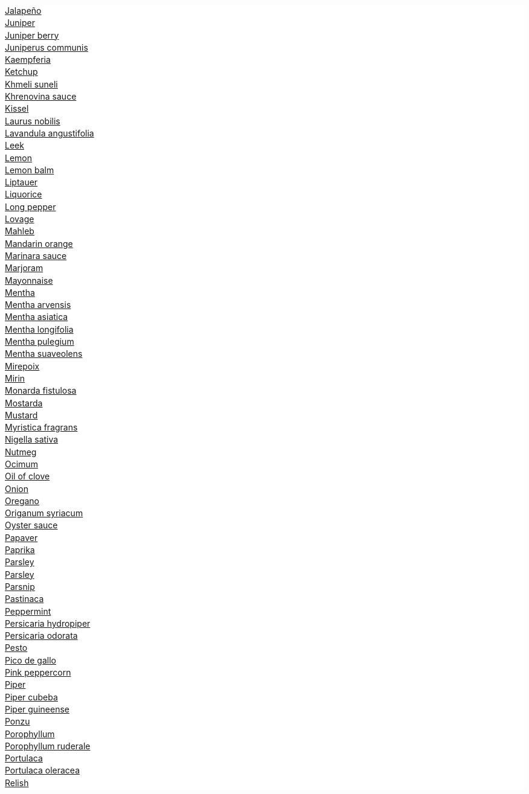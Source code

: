 [Jalapeño](https://en.wikipedia.org/wiki/Jalape%C3%B1o)<br>
[Juniper](https://en.wikipedia.org/wiki/Juniper)<br>
[Juniper berry](https://en.wikipedia.org/wiki/Juniper_berry)<br>
[Juniperus communis](https://en.wikipedia.org/wiki/Juniperus_communis)<br>
[Kaempferia](https://en.wikipedia.org/wiki/Kaempferia)<br>
[Ketchup](https://en.wikipedia.org/wiki/Ketchup)<br>
[Khmeli suneli](https://en.wikipedia.org/wiki/Khmeli_suneli)<br>
[Khrenovina sauce](https://en.wikipedia.org/wiki/Khrenovina_sauce)<br>
[Kissel](https://en.wikipedia.org/wiki/Kissel)<br>
[Laurus nobilis](https://en.wikipedia.org/wiki/Laurus_nobilis)<br>
[Lavandula angustifolia](https://en.wikipedia.org/wiki/Lavandula_angustifolia)<br>
[Leek](https://en.wikipedia.org/wiki/Leek)<br>
[Lemon](https://en.wikipedia.org/wiki/Lemon)<br>
[Lemon balm](https://en.wikipedia.org/wiki/Lemon_balm)<br>
[Liptauer](https://en.wikipedia.org/wiki/Liptauer)<br>
[Liquorice](https://en.wikipedia.org/wiki/Liquorice)<br>
[Long pepper](https://en.wikipedia.org/wiki/Long_pepper)<br>
[Lovage](https://en.wikipedia.org/wiki/Lovage)<br>
[Mahleb](https://en.wikipedia.org/wiki/Mahleb)<br>
[Mandarin orange](https://en.wikipedia.org/wiki/Mandarin_orange)<br>
[Marinara sauce](https://en.wikipedia.org/wiki/Marinara_sauce)<br>
[Marjoram](https://en.wikipedia.org/wiki/Marjoram)<br>
[Mayonnaise](https://en.wikipedia.org/wiki/Mayonnaise)<br>
[Mentha](https://en.wikipedia.org/wiki/Mentha)<br>
[Mentha arvensis](https://en.wikipedia.org/wiki/Mentha_arvensis)<br>
[Mentha asiatica](https://en.wikipedia.org/wiki/Mentha_asiatica)<br>
[Mentha longifolia](https://en.wikipedia.org/wiki/Mentha_longifolia)<br>
[Mentha pulegium](https://en.wikipedia.org/wiki/Mentha_pulegium)<br>
[Mentha suaveolens](https://en.wikipedia.org/wiki/Mentha_suaveolens)<br>
[Mirepoix](https://en.wikipedia.org/wiki/Mirepoix_(cuisine))<br>
[Mirin](https://en.wikipedia.org/wiki/Mirin)<br>
[Monarda fistulosa](https://en.wikipedia.org/wiki/Monarda_fistulosa)<br>
[Mostarda](https://en.wikipedia.org/wiki/Mostarda)<br>
[Mustard](https://en.wikipedia.org/wiki/Mustard_(condiment))<br>
[Myristica fragrans](https://en.wikipedia.org/wiki/Myristica_fragrans)<br>
[Nigella sativa](https://en.wikipedia.org/wiki/Nigella_sativa)<br>
[Nutmeg](https://en.wikipedia.org/wiki/Nutmeg)<br>
[Ocimum](https://en.wikipedia.org/wiki/Ocimum)<br>
[Oil of clove](https://en.wikipedia.org/wiki/Oil_of_clove)<br>
[Onion](https://en.wikipedia.org/wiki/Onion)<br>
[Oregano](https://en.wikipedia.org/wiki/Oregano)<br>
[Origanum syriacum](https://en.wikipedia.org/wiki/Origanum_syriacum)<br>
[Oyster sauce](https://en.wikipedia.org/wiki/Oyster_sauce)<br>
[Papaver](https://en.wikipedia.org/wiki/Papaver)<br>
[Paprika](https://en.wikipedia.org/wiki/Paprika)<br>
[Parsley](https://en.wikipedia.org/wiki/Parsley)<br>
[Parsley](https://en.wikipedia.org/wiki/Parsley)<br>
[Parsnip](https://en.wikipedia.org/wiki/Parsnip)<br>
[Pastinaca](https://en.wikipedia.org/wiki/Pastinaca)<br>
[Peppermint](https://en.wikipedia.org/wiki/Peppermint)<br>
[Persicaria hydropiper](https://en.wikipedia.org/wiki/Persicaria_hydropiper)<br>
[Persicaria odorata](https://en.wikipedia.org/wiki/Persicaria_odorata)<br>
[Pesto](https://en.wikipedia.org/wiki/Pesto)<br>
[Pico de gallo](https://en.wikipedia.org/wiki/Pico_de_gallo)<br>
[Pink peppercorn](https://en.wikipedia.org/wiki/Pink_peppercorn)<br>
[Piper](https://en.wikipedia.org/wiki/Piper_(plant))<br>
[Piper cubeba](https://en.wikipedia.org/wiki/Piper_cubeba)<br>
[Piper guineense](https://en.wikipedia.org/wiki/Piper_guineense)<br>
[Ponzu](https://en.wikipedia.org/wiki/Ponzu)<br>
[Porophyllum](https://en.wikipedia.org/wiki/Porophyllum)<br>
[Porophyllum ruderale](https://en.wikipedia.org/wiki/Porophyllum_ruderale)<br>
[Portulaca](https://en.wikipedia.org/wiki/Portulaca)<br>
[Portulaca oleracea](https://en.wikipedia.org/wiki/Portulaca_oleracea)<br>
[Relish](https://en.wikipedia.org/wiki/Relish)<br>